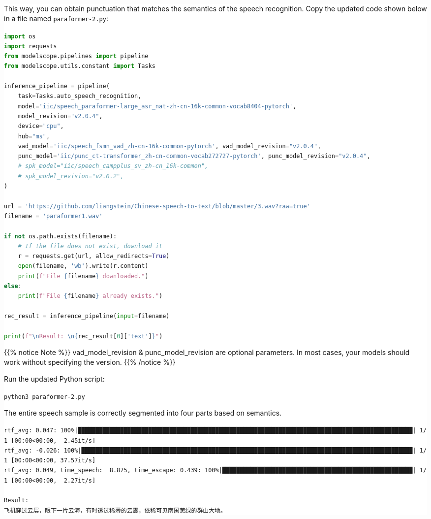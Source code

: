 This way, you can obtain punctuation that matches the semantics of the speech recognition. Copy the updated code shown below in a file named `paraformer-2.py`:

```python
import os
import requests
from modelscope.pipelines import pipeline
from modelscope.utils.constant import Tasks

inference_pipeline = pipeline(
    task=Tasks.auto_speech_recognition,
    model='iic/speech_paraformer-large_asr_nat-zh-cn-16k-common-vocab8404-pytorch', 
    model_revision="v2.0.4", 
    device="cpu", 
    hub="ms",
    vad_model='iic/speech_fsmn_vad_zh-cn-16k-common-pytorch', vad_model_revision="v2.0.4",
    punc_model='iic/punc_ct-transformer_zh-cn-common-vocab272727-pytorch', punc_model_revision="v2.0.4",
    # spk_model="iic/speech_campplus_sv_zh-cn_16k-common",
    # spk_model_revision="v2.0.2",
)

url = 'https://github.com/liangstein/Chinese-speech-to-text/blob/master/3.wav?raw=true'
filename = 'paraformer1.wav'

if not os.path.exists(filename):
    # If the file does not exist, download it
    r = requests.get(url, allow_redirects=True)
    open(filename, 'wb').write(r.content)
    print(f"File {filename} downloaded.")
else:
    print(f"File {filename} already exists.")

rec_result = inference_pipeline(input=filename)

print(f"\nResult: \n{rec_result[0]['text']}")
```

{{% notice Note %}}
vad_model_revision & punc_model_revision are optional parameters. In most cases, your models should work without specifying the version.
{{% /notice %}}

Run the updated Python script:

```bash
python3 paraformer-2.py
```


The entire speech sample is correctly segmented into four parts based on semantics.

```output
rtf_avg: 0.047: 100%|███████████████████████████████████████████████████████████████████████████████████████████████| 1/1 [00:00<00:00,  2.45it/s]
rtf_avg: -0.026: 100%|██████████████████████████████████████████████████████████████████████████████████████████████| 1/1 [00:00<00:00, 37.57it/s]
rtf_avg: 0.049, time_speech:  8.875, time_escape: 0.439: 100%|██████████████████████████████████████████████████████| 1/1 [00:00<00:00,  2.27it/s]

Result: 
飞机穿过云层，眼下一片云海，有时透过稀薄的云雾，依稀可见南国葱绿的群山大地。
```
